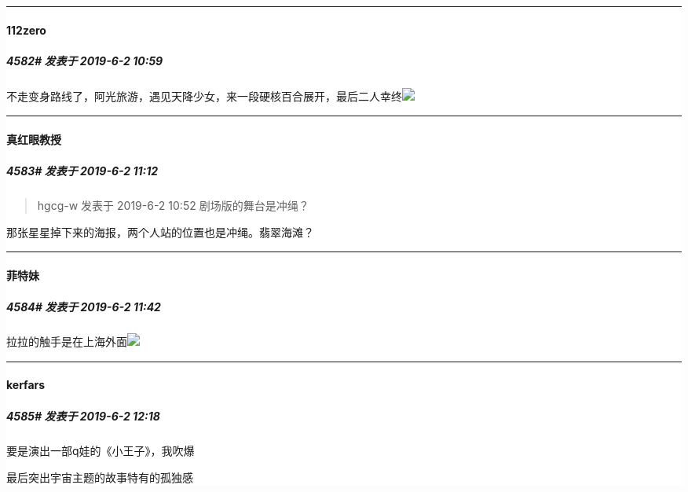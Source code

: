 





-----

####  112zero  
##### 4582#       发表于 2019-6-2 10:59




不走变身路线了，阿光旅游，遇见天降少女，来一段硬核百合展开，最后二人幸终<img src="https://static.saraba1st.com/image/smiley/face2017/027.png" referrerpolicy="no-referrer">







-----

####  真红眼教授  
##### 4583#       发表于 2019-6-2 11:12



<blockquote>hgcg-w 发表于 2019-6-2 10:52
剧场版的舞台是冲绳？</blockquote>
那张星星掉下来的海报，两个人站的位置也是冲绳。翡翠海滩？







-----

####  菲特妹  
##### 4584#       发表于 2019-6-2 11:42




拉拉的触手是在上海外面<img src="https://static.saraba1st.com/image/smiley/face2017/065.png" referrerpolicy="no-referrer">







-----

####  kerfars  
##### 4585#       发表于 2019-6-2 12:18




要是演出一部q娃的《小王子》，我吹爆


最后突出宇宙主题的故事特有的孤独感
